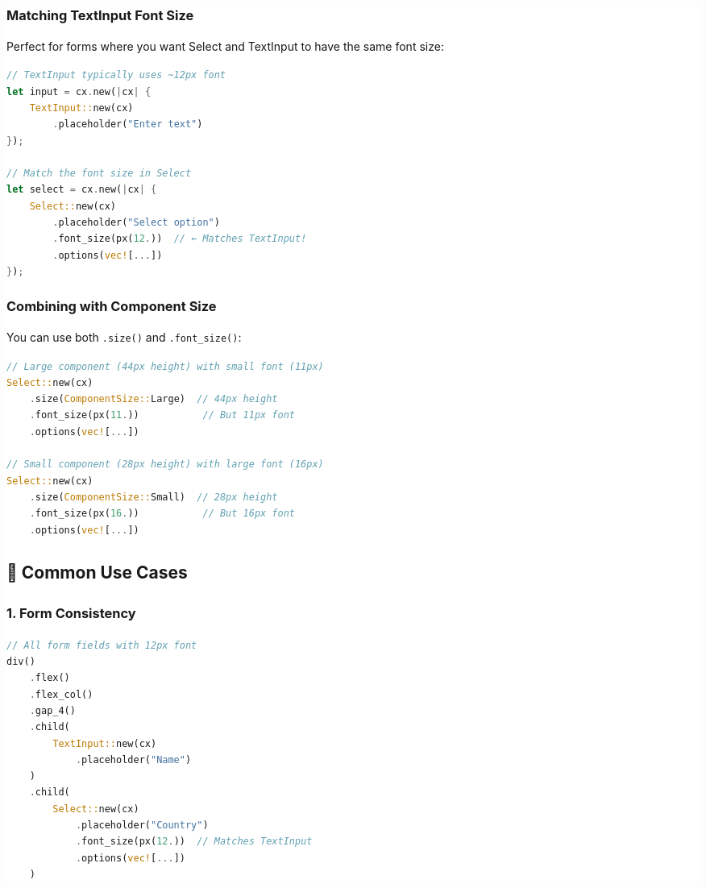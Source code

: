### Matching TextInput Font Size

Perfect for forms where you want Select and TextInput to have the same font size:

```rust
// TextInput typically uses ~12px font
let input = cx.new(|cx| {
    TextInput::new(cx)
        .placeholder("Enter text")
});

// Match the font size in Select
let select = cx.new(|cx| {
    Select::new(cx)
        .placeholder("Select option")
        .font_size(px(12.))  // ← Matches TextInput!
        .options(vec![...])
});
```

### Combining with Component Size

You can use both `.size()` and `.font_size()`:

```rust
// Large component (44px height) with small font (11px)
Select::new(cx)
    .size(ComponentSize::Large)  // 44px height
    .font_size(px(11.))           // But 11px font
    .options(vec![...])

// Small component (28px height) with large font (16px)
Select::new(cx)
    .size(ComponentSize::Small)  // 28px height
    .font_size(px(16.))           // But 16px font
    .options(vec![...])
```

## 🎯 Common Use Cases

### 1. Form Consistency

```rust
// All form fields with 12px font
div()
    .flex()
    .flex_col()
    .gap_4()
    .child(
        TextInput::new(cx)
            .placeholder("Name")
    )
    .child(
        Select::new(cx)
            .placeholder("Country")
            .font_size(px(12.))  // Matches TextInput
            .options(vec![...])
    )
```
